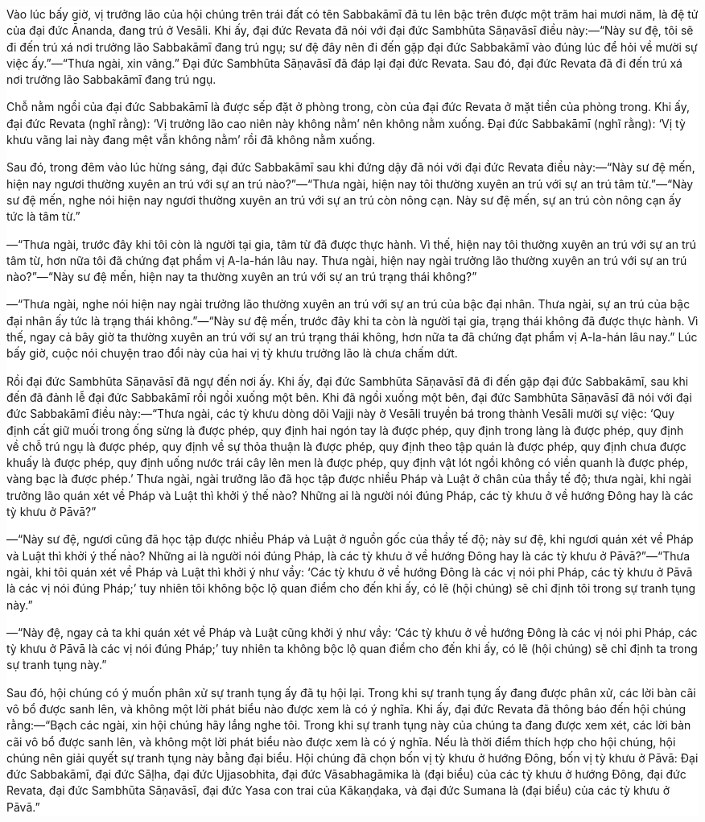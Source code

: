 Vào lúc bấy giờ, vị trưởng lão của hội chúng trên trái đất có tên Sabbakāmī đã tu lên bậc trên được một trăm hai mươi năm, là đệ tử của đại đức Ānanda, đang trú ở Vesāli. Khi ấy, đại đức Revata đã nói với đại đức Sambhūta Sāṇavāsī điều này:—“Này sư đệ, tôi sẽ đi đến trú xá nơi trưởng lão Sabbakāmī đang trú ngụ; sư đệ đây nên đi đến gặp đại đức Sabbakāmī vào đúng lúc để hỏi về mười sự việc ấy.”—“Thưa ngài, xin vâng.” Đại đức Sambhūta Sāṇavāsī đã đáp lại đại đức Revata. Sau đó, đại đức Revata đã đi đến trú xá nơi trưởng lão Sabbakāmī đang trú ngụ.

Chỗ nằm ngồi của đại đức Sabbakāmī là được sếp đặt ở phòng trong, còn của đại đức Revata ở mặt tiền của phòng trong. Khi ấy, đại đức Revata (nghĩ rằng): ‘Vị trưởng lão cao niên này không nằm’ nên không nằm xuống. Đại đức Sabbakāmī (nghĩ rằng): ‘Vị tỳ khưu vãng lai này đang mệt vẫn không nằm’ rồi đã không nằm xuống.

Sau đó, trong đêm vào lúc hừng sáng, đại đức Sabbakāmī sau khi đứng dậy đã nói với đại đức Revata điều này:—“Này sư đệ mến, hiện nay ngươi thường xuyên an trú với sự an trú nào?”—“Thưa ngài, hiện nay tôi thường xuyên an trú với sự an trú tâm từ.”—“Này sư đệ mến, nghe nói hiện nay ngươi thường xuyên an trú với sự an trú còn nông cạn. Này sư đệ mến, sự an trú còn nông cạn ấy tức là tâm từ.”

—“Thưa ngài, trước đây khi tôi còn là người tại gia, tâm từ đã được thực hành. Vì thế, hiện nay tôi thường xuyên an trú với sự an trú tâm từ, hơn nữa tôi đã chứng đạt phẩm vị A-la-hán lâu nay. Thưa ngài, hiện nay ngài trưởng lão thường xuyên an trú với sự an trú nào?”—“Này sư đệ mến, hiện nay ta thường xuyên an trú với sự an trú trạng thái không?”

—“Thưa ngài, nghe nói hiện nay ngài trưởng lão thường xuyên an trú với sự an trú của bậc đại nhân. Thưa ngài, sự an trú của bậc đại nhân ấy tức là trạng thái không.”—“Này sư đệ mến, trước đây khi ta còn là người tại gia, trạng thái không đã được thực hành. Vì thế, ngay cả bây giờ ta thường xuyên an trú với sự an trú trạng thái không, hơn nữa ta đã chứng đạt phẩm vị A-la-hán lâu nay.” Lúc bấy giờ, cuộc nói chuyện trao đổi này của hai vị tỳ khưu trưởng lão là chưa chấm dứt.

Rồi đại đức Sambhūta Sāṇavāsī đã ngự đến nơi ấy. Khi ấy, đại đức Sambhūta Sāṇavāsī đã đi đến gặp đại đức Sabbakāmī, sau khi đến đã đảnh lễ đại đức Sabbakāmī rồi ngồi xuống một bên. Khi đã ngồi xuống một bên, đại đức Sambhūta Sāṇavāsī đã nói với đại đức Sabbakāmī điều này:—“Thưa ngài, các tỳ khưu dòng dõi Vajji này ở Vesāli truyền bá trong thành Vesāli mười sự việc: ‘Quy định cất giữ muối trong ống sừng là được phép, quy định hai ngón tay là được phép, quy định trong làng là được phép, quy định về chỗ trú ngụ là được phép, quy định về sự thỏa thuận là được phép, quy định theo tập quán là được phép, quy định chưa được khuấy là được phép, quy định uống nước trái cây lên men là được phép, quy định vật lót ngồi không có viền quanh là được phép, vàng bạc là được phép.’ Thưa ngài, ngài trưởng lão đã học tập được nhiều Pháp và Luật ở chân của thầy tế độ; thưa ngài, khi ngài trưởng lão quán xét về Pháp và Luật thì khởi ý thế nào? Những ai là người nói đúng Pháp, các tỳ khưu ở về hướng Đông hay là các tỳ khưu ở Pāvā?”

—“Này sư đệ, ngươi cũng đã học tập được nhiều Pháp và Luật ở nguồn gốc của thầy tế độ; này sư đệ, khi ngươi quán xét về Pháp và Luật thì khởi ý thế nào? Những ai là người nói đúng Pháp, là các tỳ khưu ở về hướng Đông hay là các tỳ khưu ở Pāvā?”—“Thưa ngài, khi tôi quán xét về Pháp và Luật thì khởi ý như vầy: ‘Các tỳ khưu ở về hướng Đông là các vị nói phi Pháp, các tỳ khưu ở Pāvā là các vị nói đúng Pháp;’ tuy nhiên tôi không bộc lộ quan điểm cho đến khi ấy, có lẽ (hội chúng) sẽ chỉ định tôi trong sự tranh tụng này.”

—“Này đệ, ngay cả ta khi quán xét về Pháp và Luật cũng khởi ý như vầy: ‘Các tỳ khưu ở về hướng Đông là các vị nói phi Pháp, các tỳ khưu ở Pāvā là các vị nói đúng Pháp;’ tuy nhiên ta không bộc lộ quan điểm cho đến khi ấy, có lẽ (hội chúng) sẽ chỉ định ta trong sự tranh tụng này.”

Sau đó, hội chúng có ý muốn phân xử sự tranh tụng ấy đã tụ hội lại. Trong khi sự tranh tụng ấy đang được phân xử, các lời bàn cãi vô bổ được sanh lên, và không một lời phát biểu nào được xem là có ý nghĩa. Khi ấy, đại đức Revata đã thông báo đến hội chúng rằng:—“Bạch các ngài, xin hội chúng hãy lắng nghe tôi. Trong khi sự tranh tụng này của chúng ta đang được xem xét, các lời bàn cãi vô bổ được sanh lên, và không một lời phát biểu nào được xem là có ý nghĩa. Nếu là thời điểm thích hợp cho hội chúng, hội chúng nên giải quyết sự tranh tụng này bằng đại biểu. Hội chúng đã chọn bốn vị tỳ khưu ở hướng Đông, bốn vị tỳ khưu ở Pāvā: Đại đức Sabbakāmī, đại đức Sāḷha, đại đức Ujjasobhita, đại đức Vāsabhagāmika là (đại biểu) của các tỳ khưu ở hướng Đông, đại đức Revata, đại đức Sambhūta Sāṇavāsī, đại đức Yasa con trai của Kākaṇḍaka, và đại đức Sumana là (đại biểu) của các tỳ khưu ở Pāvā.”
